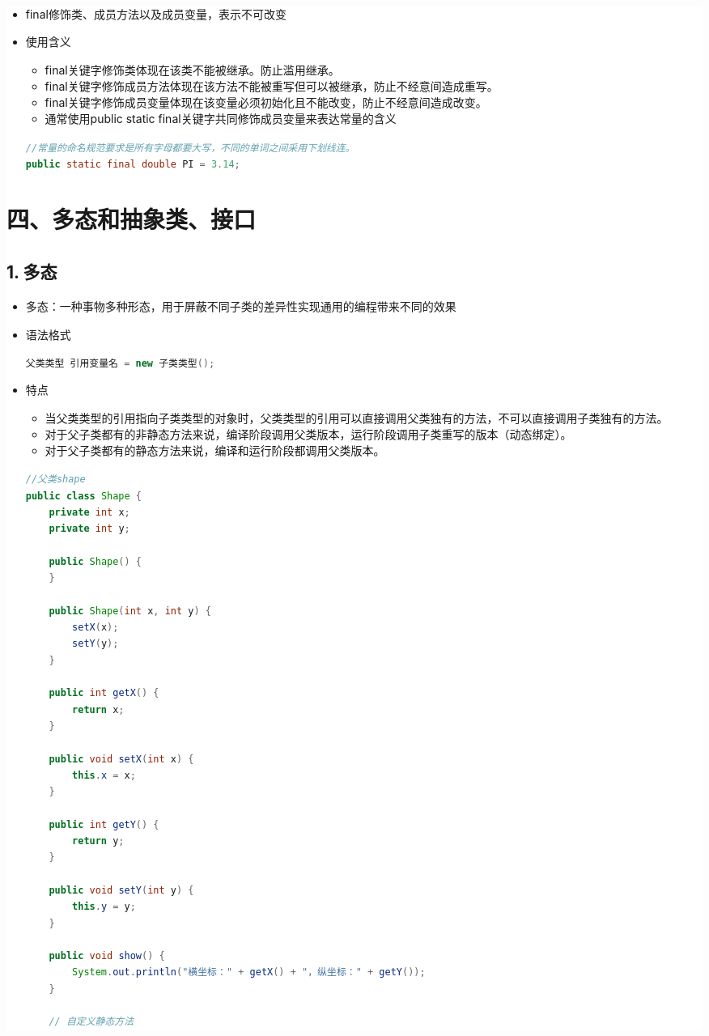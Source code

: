 - final修饰类、成员方法以及成员变量，表示不可改变

- 使用含义

  - final关键字修饰类体现在该类不能被继承。防止滥用继承。
  - final关键字修饰成员方法体现在该方法不能被重写但可以被继承，防止不经意间造成重写。
  - final关键字修饰成员变量体现在该变量必须初始化且不能改变，防止不经意间造成改变。
  - 通常使用public static final关键字共同修饰成员变量来表达常量的含义

  ```java
  //常量的命名规范要求是所有字母都要大写，不同的单词之间采用下划线连。      
  public static final double PI = 3.14;
  ```

# 四、多态和抽象类、接口

## 1. 多态

- 多态：一种事物多种形态，用于屏蔽不同子类的差异性实现通用的编程带来不同的效果  

- 语法格式

  ```java
  父类类型 引用变量名 = new 子类类型();
  ```

- 特点

  - 当父类类型的引用指向子类类型的对象时，父类类型的引用可以直接调用父类独有的方法，不可以直接调用子类独有的方法。
  - 对于父子类都有的非静态方法来说，编译阶段调用父类版本，运行阶段调用子类重写的版本（动态绑定）。
  - 对于父子类都有的静态方法来说，编译和运行阶段都调用父类版本。  

  ```java
  //父类shape
  public class Shape {
      private int x;
      private int y;
  
      public Shape() {
      }
  
      public Shape(int x, int y) {
          setX(x);
          setY(y);
      }
  
      public int getX() {
          return x;
      }
  
      public void setX(int x) {
          this.x = x;
      }
  
      public int getY() {
          return y;
      }
  
      public void setY(int y) {
          this.y = y;
      }
  
      public void show() {
          System.out.println("横坐标：" + getX() + "，纵坐标：" + getY());
      }
  
      // 自定义静态方法
  ```